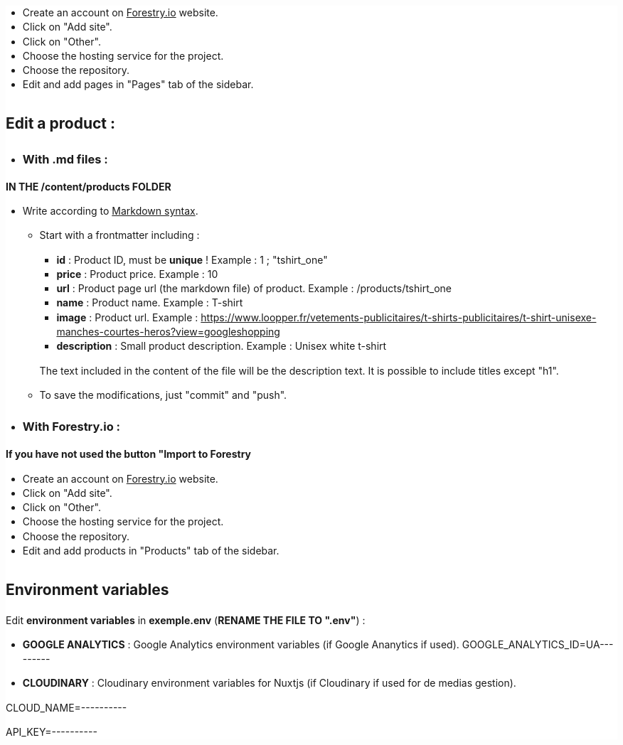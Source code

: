   * Create an account on [Forestry.io](https://forestry.io/) website.
  * Click on "Add site".
  * Click on "Other".
  * Choose the hosting service for the project.
  * Choose the repository.
  * Edit and add pages in "Pages" tab of the sidebar.


## Edit a product :

* ### With .md files :

**IN THE /content/products FOLDER**

* Write according to [Markdown syntax](https://github.com/adam-p/markdown-here/wiki/Markdown-Cheatsheet).

  * Start with a frontmatter including :

    * **id** : Product ID, must be **unique** ! Example : 1 ; "tshirt_one"
    * **price** : Product price. Example : 10
    * **url** : Product page url (the markdown file) of product. Example : /products/tshirt_one
    * **name** : Product name. Example : T-shirt
    * **image** : Product url. Example : https://www.loopper.fr/vetements-publicitaires/t-shirts-publicitaires/t-shirt-unisexe-manches-courtes-heros?view=googleshopping
    * **description** : Small product description. Example : Unisex white t-shirt

    The text included in the content of the file will be the description text. It is possible to include titles except "h1".

  * To save the modifications, just "commit" and "push".

* ### With Forestry.io :

**If you have not used the button "Import to Forestry**

  * Create an account on [Forestry.io](https://forestry.io/) website.
  * Click on "Add site".
  * Click on "Other".
  * Choose the hosting service for the project.
  * Choose the repository.
  * Edit and add products in "Products" tab of the sidebar.


## Environment variables

Edit **environment variables** in **exemple.env** (**RENAME THE FILE TO ".env"**) :

* **GOOGLE ANALYTICS** : Google Analytics environment variables (if Google Ananytics if used).
GOOGLE_ANALYTICS_ID=UA---------

* **CLOUDINARY** : Cloudinary environment variables for Nuxtjs (if Cloudinary if used for de medias gestion).

CLOUD_NAME=----------

API_KEY=----------
